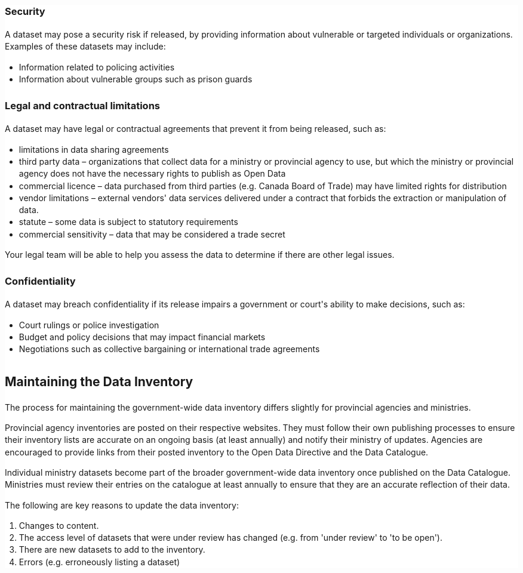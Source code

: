### Security

A dataset may pose a security risk if released, by providing information about vulnerable or targeted individuals or organizations. Examples of these datasets may include:

- Information related to policing activities
- Information about vulnerable groups such as prison guards

### Legal and contractual limitations

A dataset may have legal or contractual agreements that prevent it from being released, such as:

- limitations in data sharing agreements
- third party data – organizations that collect data for a ministry or provincial agency to use, but which the ministry or provincial agency does not have the necessary rights to publish as Open Data
- commercial licence – data purchased from third parties (e.g. Canada Board of Trade) may have limited rights for distribution
- vendor limitations – external vendors&#39; data services delivered under a contract that forbids the extraction or manipulation of data.
- statute – some data is subject to statutory requirements
- commercial sensitivity – data that may be considered a trade secret

Your legal team will be able to help you assess the data to determine if there are other legal issues.

### Confidentiality

A dataset may breach confidentiality if its release impairs a government or court&#39;s ability to make decisions, such as:

- Court rulings or police investigation
- Budget and policy decisions that may impact financial markets
- Negotiations such as collective bargaining or international trade agreements

## Maintaining the Data Inventory

The process for maintaining the government-wide data inventory differs slightly for provincial agencies and ministries.

Provincial agency inventories are posted on their respective websites. They must follow their own publishing processes to ensure their inventory lists are accurate on an ongoing basis (at least annually) and notify their ministry of updates. Agencies are encouraged to provide links from their posted inventory to the Open Data Directive and the Data Catalogue.

Individual ministry datasets become part of the broader government-wide data inventory once published on the Data Catalogue. Ministries must review their entries on the catalogue at least annually to ensure that they are an accurate reflection of their data.

The following are key reasons to update the data inventory:

1. Changes to content.
2. The access level of datasets that were under review has changed (e.g. from &#39;under review&#39; to &#39;to be open&#39;).
3. There are new datasets to add to the inventory.
4. Errors (e.g. erroneously listing a dataset)
